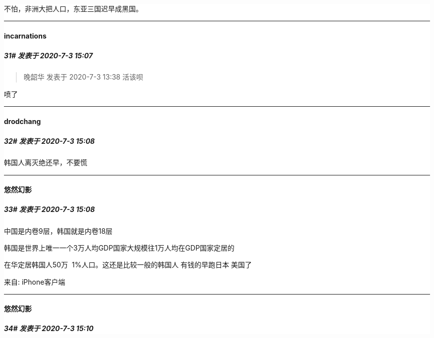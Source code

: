 


不怕，非洲大把人口，东亚三国迟早成黑国。







-----

####  incarnations  
##### 31#       发表于 2020-7-3 15:07



<blockquote>晚韶华 发表于 2020-7-3 13:38
活该呗</blockquote>
喷了







-----

####  drodchang  
##### 32#       发表于 2020-7-3 15:08




韩国人离灭绝还早，不要慌







-----

####  悠然幻影  
##### 33#       发表于 2020-7-3 15:08




中国是内卷9层，韩国就是内卷18层

韩国是世界上唯一一个3万人均GDP国家大规模往1万人均在GDP国家定居的

在华定居韩国人50万  1%人口。这还是比较一般的韩国人 有钱的早跑日本 美国了

来自: iPhone客户端







-----

####  悠然幻影  
##### 34#       发表于 2020-7-3 15:10
